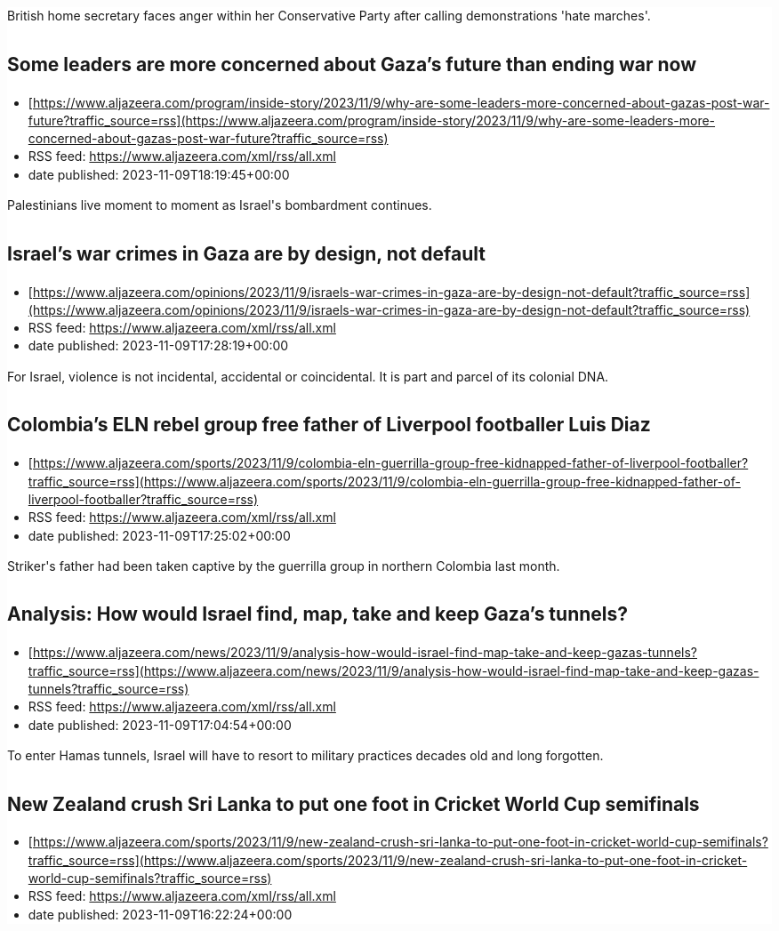 British home secretary faces anger within her Conservative Party after calling demonstrations &#039;hate marches&#039;.

## Some leaders are more concerned about Gaza’s future than ending war now
 - [https://www.aljazeera.com/program/inside-story/2023/11/9/why-are-some-leaders-more-concerned-about-gazas-post-war-future?traffic_source=rss](https://www.aljazeera.com/program/inside-story/2023/11/9/why-are-some-leaders-more-concerned-about-gazas-post-war-future?traffic_source=rss)
 - RSS feed: https://www.aljazeera.com/xml/rss/all.xml
 - date published: 2023-11-09T18:19:45+00:00

Palestinians live moment to moment as Israel&#039;s bombardment continues.

## Israel’s war crimes in Gaza are by design, not default
 - [https://www.aljazeera.com/opinions/2023/11/9/israels-war-crimes-in-gaza-are-by-design-not-default?traffic_source=rss](https://www.aljazeera.com/opinions/2023/11/9/israels-war-crimes-in-gaza-are-by-design-not-default?traffic_source=rss)
 - RSS feed: https://www.aljazeera.com/xml/rss/all.xml
 - date published: 2023-11-09T17:28:19+00:00

For Israel, violence is not incidental, accidental or coincidental. It is part and parcel of its colonial DNA.

## Colombia’s ELN rebel group free father of Liverpool footballer Luis Diaz
 - [https://www.aljazeera.com/sports/2023/11/9/colombia-eln-guerrilla-group-free-kidnapped-father-of-liverpool-footballer?traffic_source=rss](https://www.aljazeera.com/sports/2023/11/9/colombia-eln-guerrilla-group-free-kidnapped-father-of-liverpool-footballer?traffic_source=rss)
 - RSS feed: https://www.aljazeera.com/xml/rss/all.xml
 - date published: 2023-11-09T17:25:02+00:00

Striker&#039;s father had been taken captive by the guerrilla group in northern Colombia last month.

## Analysis: How would Israel find, map, take and keep Gaza’s tunnels?
 - [https://www.aljazeera.com/news/2023/11/9/analysis-how-would-israel-find-map-take-and-keep-gazas-tunnels?traffic_source=rss](https://www.aljazeera.com/news/2023/11/9/analysis-how-would-israel-find-map-take-and-keep-gazas-tunnels?traffic_source=rss)
 - RSS feed: https://www.aljazeera.com/xml/rss/all.xml
 - date published: 2023-11-09T17:04:54+00:00

To enter Hamas tunnels, Israel will have to resort to military practices decades old and long forgotten.

## New Zealand crush Sri Lanka to put one foot in Cricket World Cup semifinals
 - [https://www.aljazeera.com/sports/2023/11/9/new-zealand-crush-sri-lanka-to-put-one-foot-in-cricket-world-cup-semifinals?traffic_source=rss](https://www.aljazeera.com/sports/2023/11/9/new-zealand-crush-sri-lanka-to-put-one-foot-in-cricket-world-cup-semifinals?traffic_source=rss)
 - RSS feed: https://www.aljazeera.com/xml/rss/all.xml
 - date published: 2023-11-09T16:22:24+00:00
